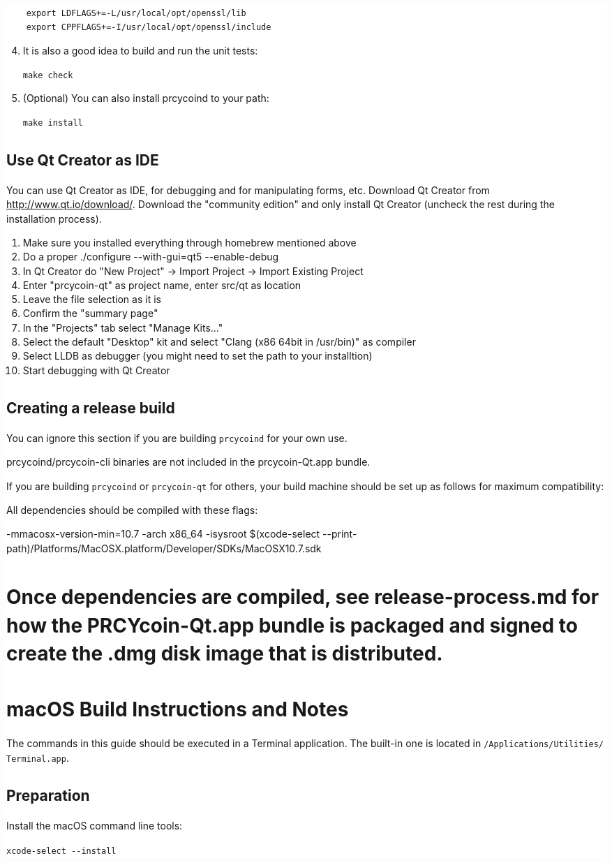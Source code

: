         export LDFLAGS+=-L/usr/local/opt/openssl/lib
        export CPPFLAGS+=-I/usr/local/opt/openssl/include

4.  It is also a good idea to build and run the unit tests:

        make check

5.  (Optional) You can also install prcycoind to your path:

        make install

Use Qt Creator as IDE
------------------------
You can use Qt Creator as IDE, for debugging and for manipulating forms, etc.
Download Qt Creator from http://www.qt.io/download/. Download the "community edition" and only install Qt Creator (uncheck the rest during the installation process).

1. Make sure you installed everything through homebrew mentioned above
2. Do a proper ./configure --with-gui=qt5 --enable-debug
3. In Qt Creator do "New Project" -> Import Project -> Import Existing Project
4. Enter "prcycoin-qt" as project name, enter src/qt as location
5. Leave the file selection as it is
6. Confirm the "summary page"
7. In the "Projects" tab select "Manage Kits..."
8. Select the default "Desktop" kit and select "Clang (x86 64bit in /usr/bin)" as compiler
9. Select LLDB as debugger (you might need to set the path to your installtion)
10. Start debugging with Qt Creator

Creating a release build
------------------------
You can ignore this section if you are building `prcycoind` for your own use.

prcycoind/prcycoin-cli binaries are not included in the prcycoin-Qt.app bundle.

If you are building `prcycoind` or `prcycoin-qt` for others, your build machine should be set up
as follows for maximum compatibility:

All dependencies should be compiled with these flags:

 -mmacosx-version-min=10.7
 -arch x86_64
 -isysroot $(xcode-select --print-path)/Platforms/MacOSX.platform/Developer/SDKs/MacOSX10.7.sdk

Once dependencies are compiled, see release-process.md for how the PRCYcoin-Qt.app
bundle is packaged and signed to create the .dmg disk image that is distributed.
=======
macOS Build Instructions and Notes
====================================
The commands in this guide should be executed in a Terminal application.
The built-in one is located in `/Applications/Utilities/Terminal.app`.

Preparation
-----------
Install the macOS command line tools:

`xcode-select --install`

